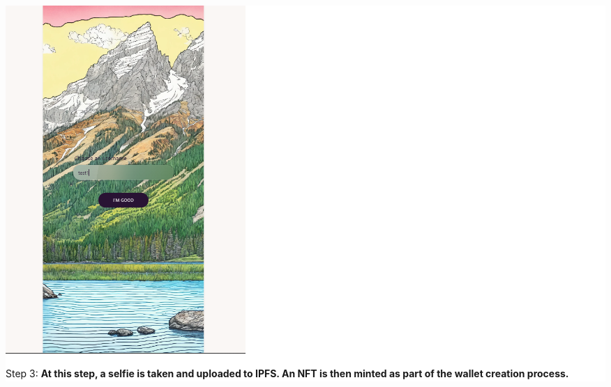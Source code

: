 <img src="images/2.png" height="500"/>

Step 3: **At this step, a selfie is taken and uploaded to IPFS. An NFT is then minted as part of the wallet creation process.**

